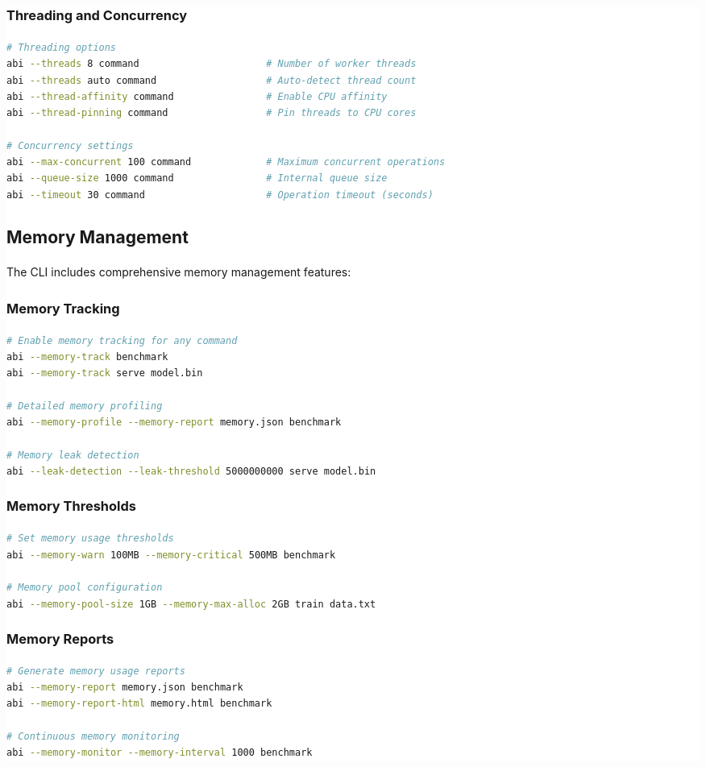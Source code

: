 ### Threading and Concurrency

```bash
# Threading options
abi --threads 8 command                      # Number of worker threads
abi --threads auto command                   # Auto-detect thread count
abi --thread-affinity command                # Enable CPU affinity
abi --thread-pinning command                 # Pin threads to CPU cores

# Concurrency settings
abi --max-concurrent 100 command             # Maximum concurrent operations
abi --queue-size 1000 command                # Internal queue size
abi --timeout 30 command                     # Operation timeout (seconds)
```

## Memory Management

The CLI includes comprehensive memory management features:

### Memory Tracking

```bash
# Enable memory tracking for any command
abi --memory-track benchmark
abi --memory-track serve model.bin

# Detailed memory profiling
abi --memory-profile --memory-report memory.json benchmark

# Memory leak detection
abi --leak-detection --leak-threshold 5000000000 serve model.bin
```

### Memory Thresholds

```bash
# Set memory usage thresholds
abi --memory-warn 100MB --memory-critical 500MB benchmark

# Memory pool configuration
abi --memory-pool-size 1GB --memory-max-alloc 2GB train data.txt
```

### Memory Reports

```bash
# Generate memory usage reports
abi --memory-report memory.json benchmark
abi --memory-report-html memory.html benchmark

# Continuous memory monitoring
abi --memory-monitor --memory-interval 1000 benchmark
```
